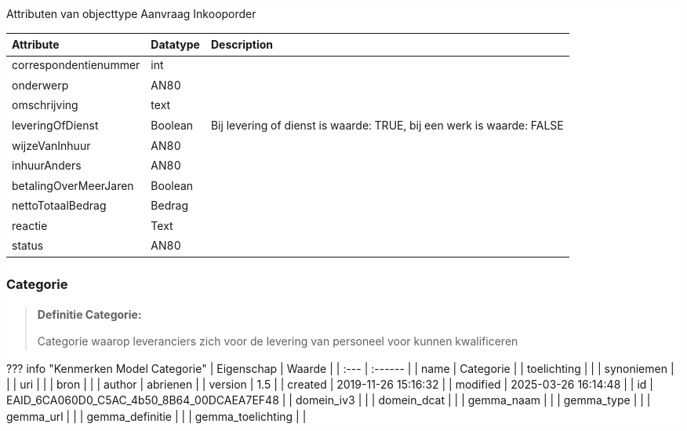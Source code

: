 
Attributen van objecttype Aanvraag Inkooporder

| Attribute | Datatype | Description |
| :--- | :--- | :--- |
| correspondentienummer | int |  |
| onderwerp | AN80 |  |
| omschrijving | text |  |
| leveringOfDienst | Boolean | Bij levering of dienst is waarde: TRUE, bij een werk is waarde: FALSE |
| wijzeVanInhuur | AN80 |  |
| inhuurAnders | AN80 |  |
| betalingOverMeerJaren | Boolean |  |
| nettoTotaalBedrag | Bedrag |  |
| reactie | Text |  |
| status | AN80 |  |



### Categorie
> **Definitie Categorie:** 
>
> Categorie waarop leveranciers zich voor de levering van personeel voor kunnen kwalificeren

??? info "Kenmerken Model Categorie"
    | Eigenschap | Waarde |
    | :--- | :------ |
    | name | Categorie |
    | toelichting |  |
    | synoniemen |  |
    | uri |  |
    | bron |  |
    | author | abrienen |
    | version | 1.5 |
    | created | 2019-11-26 15:16:32 |
    | modified | 2025-03-26 16:14:48 |
    | id | EAID_6CA060D0_C5AC_4b50_8B64_00DCAEA7EF48 |
    | domein_iv3 |  |
    | domein_dcat |  |
    | gemma_naam |  |
    | gemma_type |  |
    | gemma_url |  |
    | gemma_definitie |  |
    | gemma_toelichting |  |
    